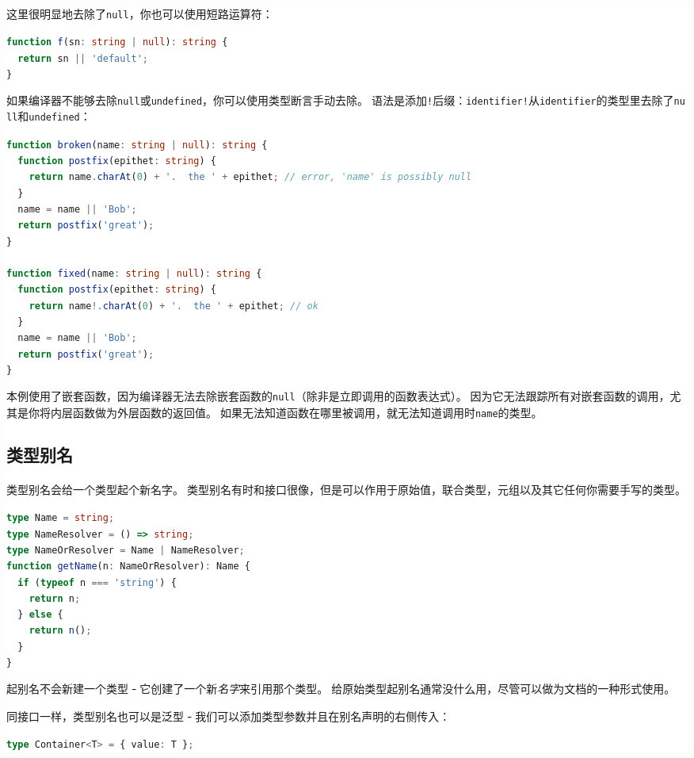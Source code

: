 这里很明显地去除了`null`，你也可以使用短路运算符：

```typescript
function f(sn: string | null): string {
  return sn || 'default';
}
```

如果编译器不能够去除`null`或`undefined`，你可以使用类型断言手动去除。 语法是添加`!`后缀：`identifier!`从`identifier`的类型里去除了`null`和`undefined`：

```typescript
function broken(name: string | null): string {
  function postfix(epithet: string) {
    return name.charAt(0) + '.  the ' + epithet; // error, 'name' is possibly null
  }
  name = name || 'Bob';
  return postfix('great');
}

function fixed(name: string | null): string {
  function postfix(epithet: string) {
    return name!.charAt(0) + '.  the ' + epithet; // ok
  }
  name = name || 'Bob';
  return postfix('great');
}
```

本例使用了嵌套函数，因为编译器无法去除嵌套函数的`null`（除非是立即调用的函数表达式）。 因为它无法跟踪所有对嵌套函数的调用，尤其是你将内层函数做为外层函数的返回值。 如果无法知道函数在哪里被调用，就无法知道调用时`name`的类型。

## 类型别名

类型别名会给一个类型起个新名字。 类型别名有时和接口很像，但是可以作用于原始值，联合类型，元组以及其它任何你需要手写的类型。

```typescript
type Name = string;
type NameResolver = () => string;
type NameOrResolver = Name | NameResolver;
function getName(n: NameOrResolver): Name {
  if (typeof n === 'string') {
    return n;
  } else {
    return n();
  }
}
```

起别名不会新建一个类型 - 它创建了一个新*名字*来引用那个类型。 给原始类型起别名通常没什么用，尽管可以做为文档的一种形式使用。

同接口一样，类型别名也可以是泛型 - 我们可以添加类型参数并且在别名声明的右侧传入：

```typescript
type Container<T> = { value: T };
```
